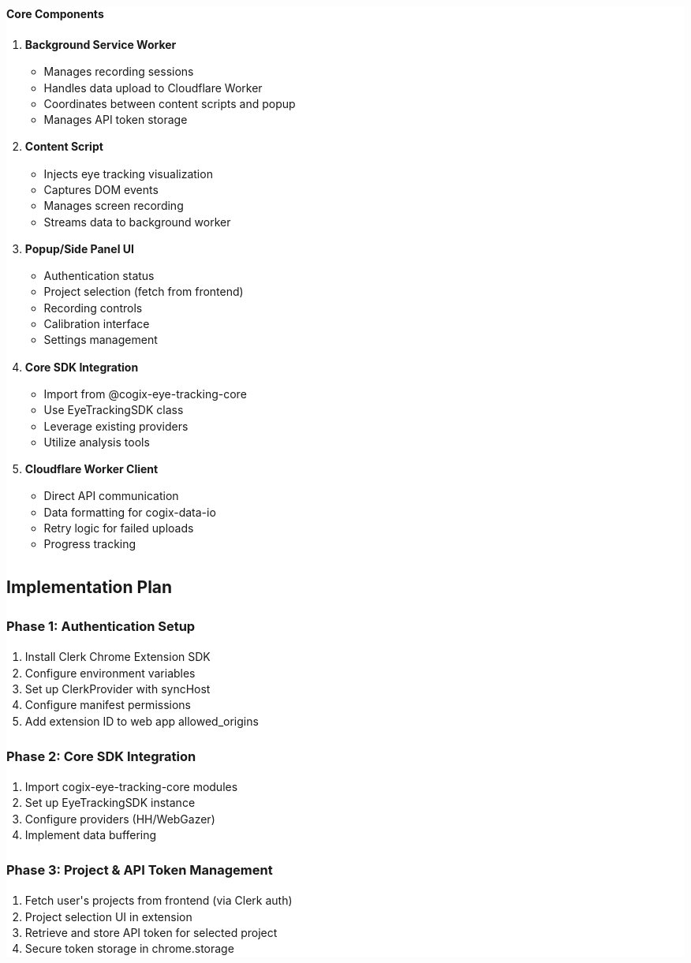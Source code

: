 #### Core Components
1. **Background Service Worker**
   - Manages recording sessions
   - Handles data upload to Cloudflare Worker
   - Coordinates between content scripts and popup
   - Manages API token storage

2. **Content Script**
   - Injects eye tracking visualization
   - Captures DOM events
   - Manages screen recording
   - Streams data to background worker

3. **Popup/Side Panel UI**
   - Authentication status
   - Project selection (fetch from frontend)
   - Recording controls
   - Calibration interface
   - Settings management

4. **Core SDK Integration**
   - Import from @cogix-eye-tracking-core
   - Use EyeTrackingSDK class
   - Leverage existing providers
   - Utilize analysis tools

5. **Cloudflare Worker Client**
   - Direct API communication
   - Data formatting for cogix-data-io
   - Retry logic for failed uploads
   - Progress tracking

## Implementation Plan

### Phase 1: Authentication Setup
1. Install Clerk Chrome Extension SDK
2. Configure environment variables
3. Set up ClerkProvider with syncHost
4. Configure manifest permissions
5. Add extension ID to web app allowed_origins

### Phase 2: Core SDK Integration
1. Import cogix-eye-tracking-core modules
2. Set up EyeTrackingSDK instance
3. Configure providers (HH/WebGazer)
4. Implement data buffering

### Phase 3: Project & API Token Management
1. Fetch user's projects from frontend (via Clerk auth)
2. Project selection UI in extension
3. Retrieve and store API token for selected project
4. Secure token storage in chrome.storage
